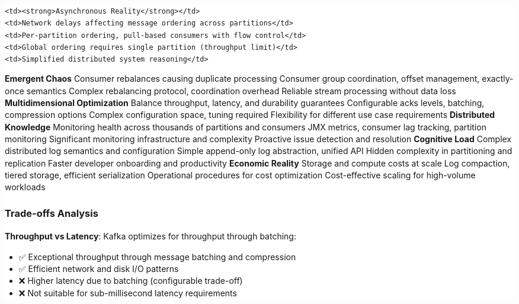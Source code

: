     <td><strong>Asynchronous Reality</strong></td>
    <td>Network delays affecting message ordering across partitions</td>
    <td>Per-partition ordering, pull-based consumers with flow control</td>
    <td>Global ordering requires single partition (throughput limit)</td>
    <td>Simplified distributed system reasoning</td>
  </tr>
  <tr>
    <td><strong>Emergent Chaos</strong></td>
    <td>Consumer rebalances causing duplicate processing</td>
    <td>Consumer group coordination, offset management, exactly-once semantics</td>
    <td>Complex rebalancing protocol, coordination overhead</td>
    <td>Reliable stream processing without data loss</td>
  </tr>
  <tr>
    <td><strong>Multidimensional Optimization</strong></td>
    <td>Balance throughput, latency, and durability guarantees</td>
    <td>Configurable acks levels, batching, compression options</td>
    <td>Complex configuration space, tuning required</td>
    <td>Flexibility for different use case requirements</td>
  </tr>
  <tr>
    <td><strong>Distributed Knowledge</strong></td>
    <td>Monitoring health across thousands of partitions and consumers</td>
    <td>JMX metrics, consumer lag tracking, partition monitoring</td>
    <td>Significant monitoring infrastructure and complexity</td>
    <td>Proactive issue detection and resolution</td>
  </tr>
  <tr>
    <td><strong>Cognitive Load</strong></td>
    <td>Complex distributed log semantics and configuration</td>
    <td>Simple append-only log abstraction, unified API</td>
    <td>Hidden complexity in partitioning and replication</td>
    <td>Faster developer onboarding and productivity</td>
  </tr>
  <tr>
    <td><strong>Economic Reality</strong></td>
    <td>Storage and compute costs at scale</td>
    <td>Log compaction, tiered storage, efficient serialization</td>
    <td>Operational procedures for cost optimization</td>
    <td>Cost-effective scaling for high-volume workloads</td>
  </tr>
</tbody>
</table>

### Trade-offs Analysis

**Throughput vs Latency**: Kafka optimizes for throughput through batching:
- ✅ Exceptional throughput through message batching and compression
- ✅ Efficient network and disk I/O patterns
- ❌ Higher latency due to batching (configurable trade-off)
- ❌ Not suitable for sub-millisecond latency requirements
